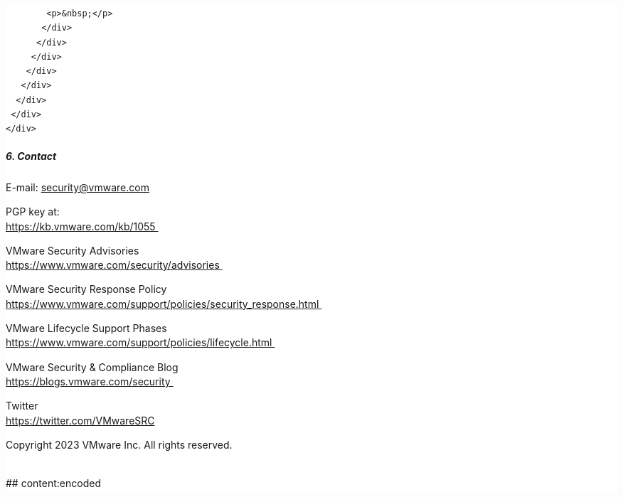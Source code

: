             <p>&nbsp;</p> 
           </div> 
          </div> 
         </div> 
        </div> 
       </div> 
      </div> 
     </div> 
    </div> 
   </div> 
   <div class="secadvheading aem-GridColumn aem-GridColumn--default--12"> 
    <section class="section-custom"> 
     <div class="container"> 
      <div class="content"> 
       <div class="row"> 
        <div class="col-md-12"> 
         <h5 class="mt-30"><b>6. Contact</b></h5> 
        </div> 
       </div> 
      </div> 
     </div> 
    </section>
   </div> 
   <div class="text aem-GridColumn aem-GridColumn--default--12"> 
    <div class="cmp-text     "> 
     <div class="nested-filtered-table active"> 
      <div class="container"> 
       <div class="row"> 
        <div class="col-md-12"> 
         <input type="hidden" class="ExpandLabel"> 
         <input type="hidden" class="CollapseLabel"> 
         <input type="hidden" class="BrightcoveAccountID"> 
         <div class="container text-container" data-aos="fade-up" data-aos-delay="500"> 
          <div class="row"> 
           <div class="col-md-12 no-padd " data-aos="fade-up" data-aos-delay="500"> 
            <p><span style="">E-mail:&nbsp;</span><a href="mailto:security@vmware.com">security@vmware.com</a><br> </p> 
            <p>PGP key at:<br> <a href="https://kb.vmware.com/kb/1055">https://kb.vmware.com/kb/1055&nbsp;</a></p> 
            <p>VMware Security Advisories<br> <a href="https://www.vmware.com/security/advisories">https://www.vmware.com/security/advisories&nbsp;</a></p> 
            <p>VMware Security Response Policy<br> <a href="https://www.vmware.com/support/policies/security_response.html">https://www.vmware.com/support/policies/security_response.html&nbsp;</a></p> 
            <p>VMware Lifecycle Support Phases<br> <a href="https://www.vmware.com/support/policies/lifecycle.html">https://www.vmware.com/support/policies/lifecycle.html&nbsp;</a></p> 
            <p>VMware Security &amp; Compliance Blog&nbsp;&nbsp;<br> <a href="https://blogs.vmware.com/security">https://blogs.vmware.com/security&nbsp;</a></p> 
            <p>Twitter<br> <a href="https://twitter.com/VMwareSRC">https://twitter.com/VMwareSRC</a></p> 
            <p>Copyright 2023 VMware Inc. All rights reserved.<br> &nbsp;<br> </p> 
           </div> 
          </div> 
         </div> 
        </div> 
       </div> 
      </div> 
     </div> 
    </div> 
   </div> 
  </div> 
 </div> 
</div>
## content:encoded